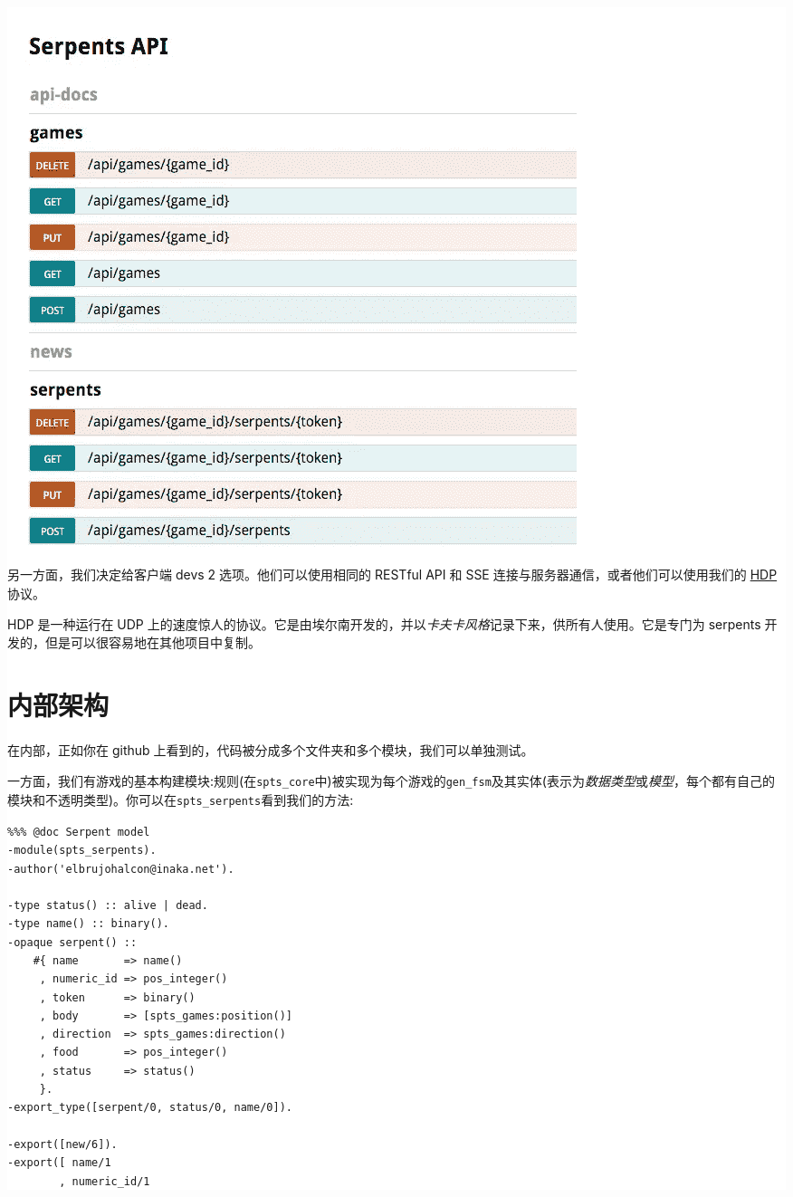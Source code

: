 ![](img/1c8452458780f27deeb3215f490ca513.png)

另一方面，我们决定给客户端 devs 2 选项。他们可以使用相同的 RESTful API 和 SSE 连接与服务器通信，或者他们可以使用我们的 [HDP](https://github.com/inaka/serpents/blob/master/HDP.md) 协议。

HDP 是一种运行在 UDP 上的速度惊人的协议。它是由埃尔南开发的，并以*卡夫卡风格*记录下来，供所有人使用。它是专门为 serpents 开发的，但是可以很容易地在其他项目中复制。

# 内部架构

在内部，正如你在 github 上看到的，代码被分成多个文件夹和多个模块，我们可以单独测试。

一方面，我们有游戏的基本构建模块:规则(在`spts_core`中)被实现为每个游戏的`gen_fsm`及其实体(表示为*数据类型*或*模型*，每个都有自己的模块和不透明类型)。你可以在`spts_serpents`看到我们的方法:

```
%%% @doc Serpent model
-module(spts_serpents).
-author('elbrujohalcon@inaka.net').

-type status() :: alive | dead.
-type name() :: binary().
-opaque serpent() ::
    #{ name       => name()
     , numeric_id => pos_integer()
     , token      => binary()
     , body       => [spts_games:position()]
     , direction  => spts_games:direction()
     , food       => pos_integer()
     , status     => status()
     }.
-export_type([serpent/0, status/0, name/0]).

-export([new/6]).
-export([ name/1
        , numeric_id/1
```